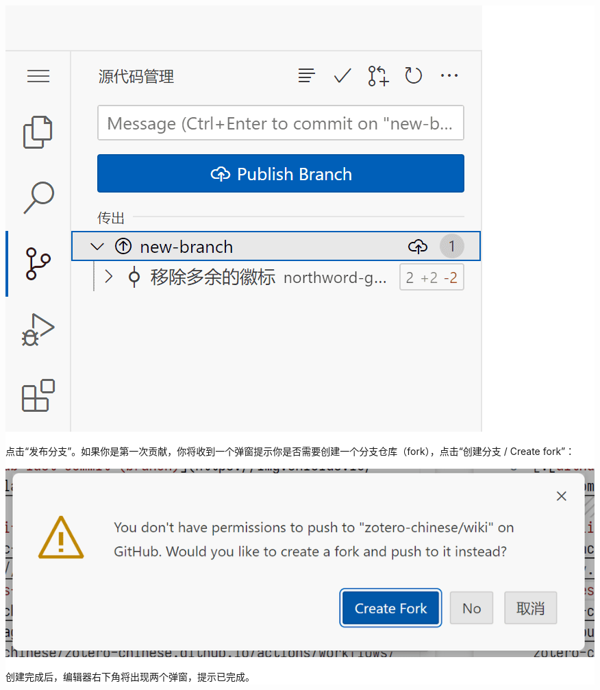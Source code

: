 ![发布分支](../assets/images/contributing/贡献指南-发布分支.png)

点击“发布分支”。如果你是第一次贡献，你将收到一个弹窗提示你是否需要创建一个分支仓库（fork），点击“创建分支 / Create fork”：

![发布分支-创建fork](../assets/images/contributing/贡献指南-发布分支-创建fork.png)

创建完成后，编辑器右下角将出现两个弹窗，提示已完成。
